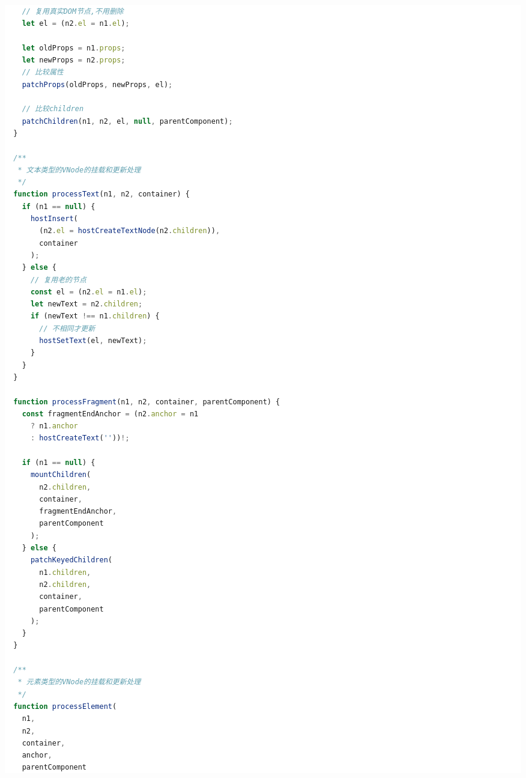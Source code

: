 ```typescript
    // 复用真实DOM节点,不用删除
    let el = (n2.el = n1.el);

    let oldProps = n1.props;
    let newProps = n2.props;
    // 比较属性
    patchProps(oldProps, newProps, el);

    // 比较children
    patchChildren(n1, n2, el, null, parentComponent);
  }

  /**
   * 文本类型的VNode的挂载和更新处理
   */
  function processText(n1, n2, container) {
    if (n1 == null) {
      hostInsert(
        (n2.el = hostCreateTextNode(n2.children)),
        container
      );
    } else {
      // 复用老的节点
      const el = (n2.el = n1.el);
      let newText = n2.children;
      if (newText !== n1.children) {
        // 不相同才更新
        hostSetText(el, newText);
      }
    }
  }

  function processFragment(n1, n2, container, parentComponent) {
    const fragmentEndAnchor = (n2.anchor = n1
      ? n1.anchor
      : hostCreateText(''))!;

    if (n1 == null) {
      mountChildren(
        n2.children,
        container,
        fragmentEndAnchor,
        parentComponent
      );
    } else {
      patchKeyedChildren(
        n1.children,
        n2.children,
        container,
        parentComponent
      );
    }
  }

  /**
   * 元素类型的VNode的挂载和更新处理
   */
  function processElement(
    n1,
    n2,
    container,
    anchor,
    parentComponent
```